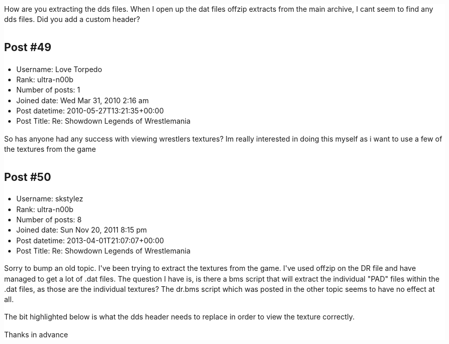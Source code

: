 How are you extracting the dds files. When I open up the dat files offzip extracts from the main archive, I cant seem to find any dds files. Did you add a custom header?
## Post #49
- Username: Love Torpedo
- Rank: ultra-n00b
- Number of posts: 1
- Joined date: Wed Mar 31, 2010 2:16 am
- Post datetime: 2010-05-27T13:21:35+00:00
- Post Title: Re: Showdown Legends of Wrestlemania

So has anyone had any success with viewing wrestlers textures? Im really interested in doing this myself as i want to use a few of the textures from the game
## Post #50
- Username: skstylez
- Rank: ultra-n00b
- Number of posts: 8
- Joined date: Sun Nov 20, 2011 8:15 pm
- Post datetime: 2013-04-01T21:07:07+00:00
- Post Title: Re: Showdown Legends of Wrestlemania

Sorry to bump an old topic. I've been trying to extract the textures from the game. I've used offzip on the DR file and have managed to get a lot of .dat files. The question I have is, is there a bms script that will extract the individual "PAD" files within the .dat files, as those are the individual textures? The dr.bms script which was posted in the other topic seems to have no effect at all.



The bit highlighted below is what the dds header needs to replace in order to view the texture correctly.



Thanks in advance
